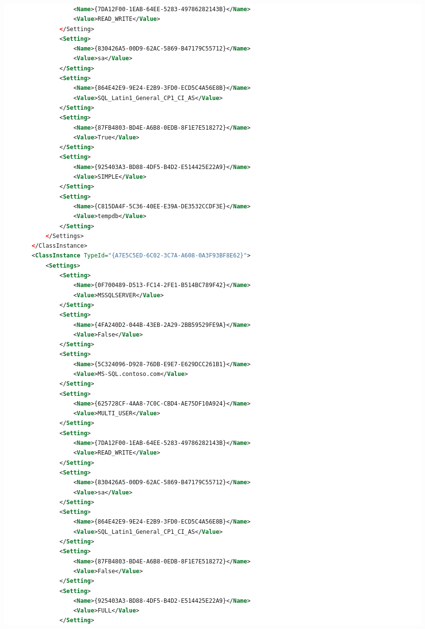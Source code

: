```xml
                    <Name>{7DA12F00-1EAB-64EE-5283-49786282143B}</Name>
                    <Value>READ_WRITE</Value>
                </Setting>
                <Setting>
                    <Name>{830426A5-00D9-62AC-5869-B47179C55712}</Name>
                    <Value>sa</Value>
                </Setting>
                <Setting>
                    <Name>{864E42E9-9E24-E2B9-3FD0-ECD5C4A56E8B}</Name>
                    <Value>SQL_Latin1_General_CP1_CI_AS</Value>
                </Setting>
                <Setting>
                    <Name>{87FB4803-BD4E-A6B8-0EDB-8F1E7E518272}</Name>
                    <Value>True</Value>
                </Setting>
                <Setting>
                    <Name>{925403A3-BD88-4DF5-B4D2-E514425E22A9}</Name>
                    <Value>SIMPLE</Value>
                </Setting>
                <Setting>
                    <Name>{C815DA4F-5C36-40EE-E39A-DE3532CCDF3E}</Name>
                    <Value>tempdb</Value>
                </Setting>
            </Settings>
        </ClassInstance>
        <ClassInstance TypeId="{A7E5C5ED-6C02-3C7A-A608-0A3F93BF8E62}">
            <Settings>
                <Setting>
                    <Name>{0F700489-D513-FC14-2FE1-B514BC789F42}</Name>
                    <Value>MSSQLSERVER</Value>
                </Setting>
                <Setting>
                    <Name>{4FA240D2-044B-43EB-2A29-2BB59529FE9A}</Name>
                    <Value>False</Value>
                </Setting>
                <Setting>
                    <Name>{5C324096-D928-76DB-E9E7-E629DCC261B1}</Name>
                    <Value>MS-SQL.contoso.com</Value>
                </Setting>
                <Setting>
                    <Name>{625728CF-4AA8-7C0C-CBD4-AE75DF10A924}</Name>
                    <Value>MULTI_USER</Value>
                </Setting>
                <Setting>
                    <Name>{7DA12F00-1EAB-64EE-5283-49786282143B}</Name>
                    <Value>READ_WRITE</Value>
                </Setting>
                <Setting>
                    <Name>{830426A5-00D9-62AC-5869-B47179C55712}</Name>
                    <Value>sa</Value>
                </Setting>
                <Setting>
                    <Name>{864E42E9-9E24-E2B9-3FD0-ECD5C4A56E8B}</Name>
                    <Value>SQL_Latin1_General_CP1_CI_AS</Value>
                </Setting>
                <Setting>
                    <Name>{87FB4803-BD4E-A6B8-0EDB-8F1E7E518272}</Name>
                    <Value>False</Value>
                </Setting>
                <Setting>
                    <Name>{925403A3-BD88-4DF5-B4D2-E514425E22A9}</Name>
                    <Value>FULL</Value>
                </Setting>
```